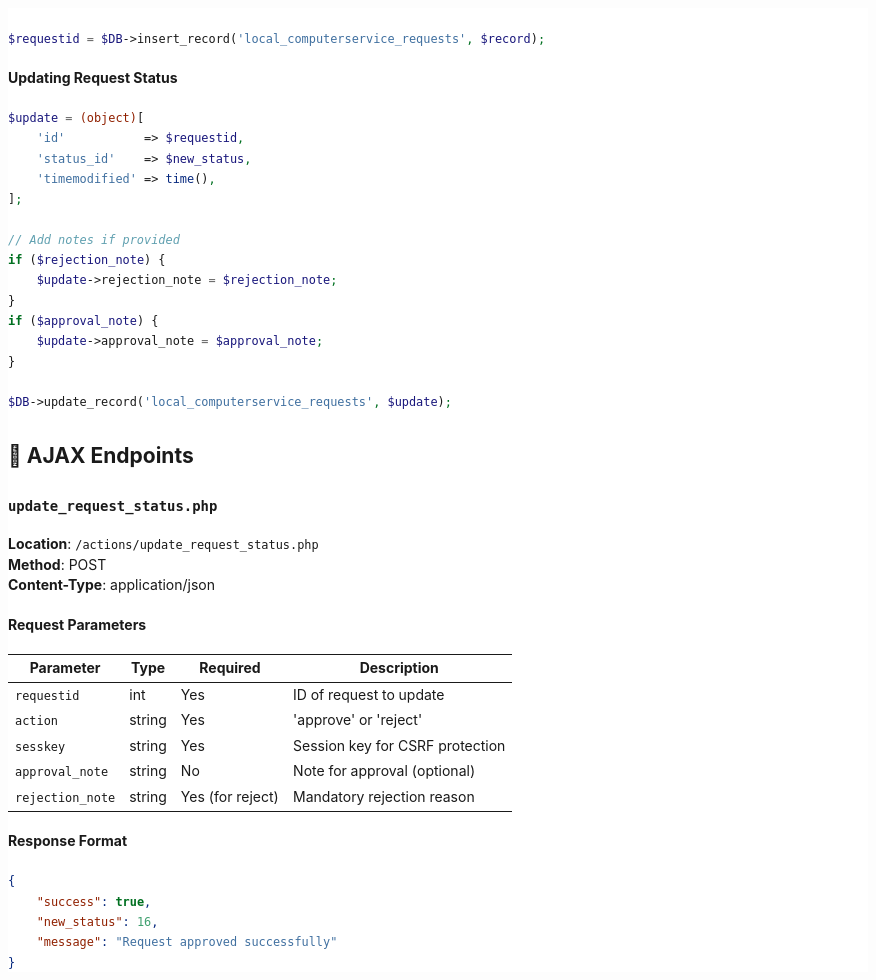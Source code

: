 ```php

$requestid = $DB->insert_record('local_computerservice_requests', $record);
```

#### Updating Request Status
```php
$update = (object)[
    'id'           => $requestid,
    'status_id'    => $new_status,
    'timemodified' => time(),
];

// Add notes if provided
if ($rejection_note) {
    $update->rejection_note = $rejection_note;
}
if ($approval_note) {
    $update->approval_note = $approval_note;
}

$DB->update_record('local_computerservice_requests', $update);
```

## 🎯 AJAX Endpoints

### `update_request_status.php`
**Location**: `/actions/update_request_status.php`  
**Method**: POST  
**Content-Type**: application/json

#### Request Parameters
| Parameter | Type | Required | Description |
|-----------|------|----------|-------------|
| `requestid` | int | Yes | ID of request to update |
| `action` | string | Yes | 'approve' or 'reject' |
| `sesskey` | string | Yes | Session key for CSRF protection |
| `approval_note` | string | No | Note for approval (optional) |
| `rejection_note` | string | Yes (for reject) | Mandatory rejection reason |

#### Response Format
```json
{
    "success": true,
    "new_status": 16,
    "message": "Request approved successfully"
}
```
